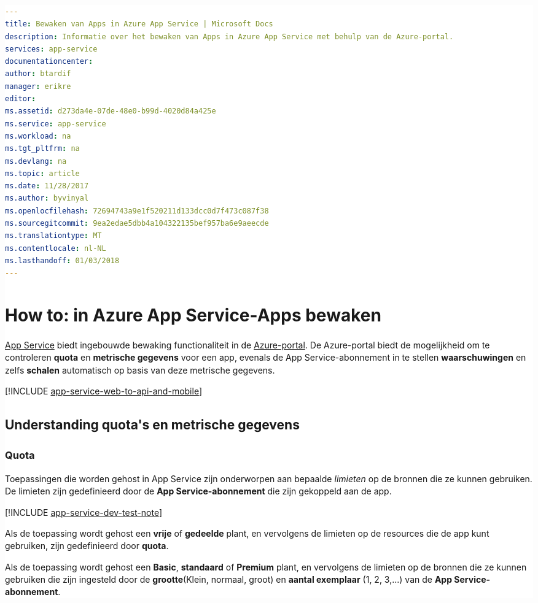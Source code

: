 ```yaml
---
title: Bewaken van Apps in Azure App Service | Microsoft Docs
description: Informatie over het bewaken van Apps in Azure App Service met behulp van de Azure-portal.
services: app-service
documentationcenter: 
author: btardif
manager: erikre
editor: 
ms.assetid: d273da4e-07de-48e0-b99d-4020d84a425e
ms.service: app-service
ms.workload: na
ms.tgt_pltfrm: na
ms.devlang: na
ms.topic: article
ms.date: 11/28/2017
ms.author: byvinyal
ms.openlocfilehash: 72694743a9e1f520211d133dcc0d7f473c087f38
ms.sourcegitcommit: 9ea2edae5dbb4a104322135bef957ba6e9aeecde
ms.translationtype: MT
ms.contentlocale: nl-NL
ms.lasthandoff: 01/03/2018
---
```

# <a name="how-to-monitor-apps-in-azure-app-service"></a>How to: in Azure App Service-Apps bewaken
[App Service](http://go.microsoft.com/fwlink/?LinkId=529714) biedt ingebouwde bewaking functionaliteit in de [Azure-portal](https://portal.azure.com).
De Azure-portal biedt de mogelijkheid om te controleren **quota** en **metrische gegevens** voor een app, evenals de App Service-abonnement in te stellen **waarschuwingen** en zelfs **schalen**  automatisch op basis van deze metrische gegevens.

[!INCLUDE [app-service-web-to-api-and-mobile](../../includes/app-service-web-to-api-and-mobile.md)]

## <a name="understanding-quotas-and-metrics"></a>Understanding quota's en metrische gegevens
### <a name="quotas"></a>Quota
Toepassingen die worden gehost in App Service zijn onderworpen aan bepaalde *limieten* op de bronnen die ze kunnen gebruiken. De limieten zijn gedefinieerd door de **App Service-abonnement** die zijn gekoppeld aan de app.

[!INCLUDE [app-service-dev-test-note](../../includes/app-service-dev-test-note.md)]

Als de toepassing wordt gehost een **vrije** of **gedeelde** plant, en vervolgens de limieten op de resources die de app kunt gebruiken, zijn gedefinieerd door **quota**.

Als de toepassing wordt gehost een **Basic**, **standaard** of **Premium** plant, en vervolgens de limieten op de bronnen die ze kunnen gebruiken die zijn ingesteld door de **grootte**(Klein, normaal, groot) en **aantal exemplaar** (1, 2, 3,...) van de **App Service-abonnement**.
